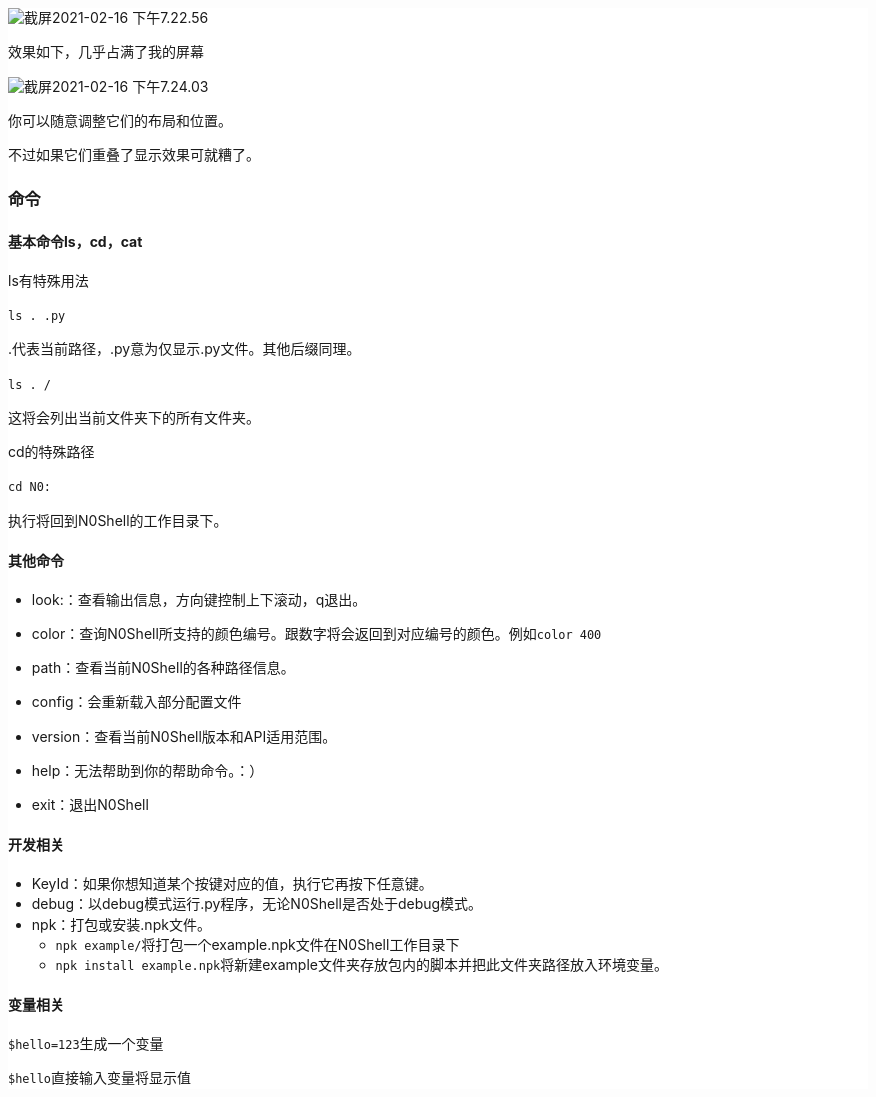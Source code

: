 ![截屏2021-02-16 下午7.22.56](https://n0p3.oss-cn-beijing.aliyuncs.com/Blog/N0Shell/截屏2021-02-16%20下午7.22.56.png)

效果如下，几乎占满了我的屏幕

![截屏2021-02-16 下午7.24.03](https://n0p3.oss-cn-beijing.aliyuncs.com/Blog/N0Shell/%E6%88%AA%E5%B1%8F2021-02-16%20%E4%B8%8B%E5%8D%887.24.03.png)

你可以随意调整它们的布局和位置。

不过如果它们重叠了显示效果可就糟了。

### 命令

#### 基本命令ls，cd，cat

ls有特殊用法

`ls . .py`

.代表当前路径，.py意为仅显示.py文件。其他后缀同理。

`ls . /`

这将会列出当前文件夹下的所有文件夹。

cd的特殊路径

`cd N0:`

执行将回到N0Shell的工作目录下。

#### 其他命令

- look:：查看输出信息，方向键控制上下滚动，q退出。

- color：查询N0Shell所支持的颜色编号。跟数字将会返回到对应编号的颜色。例如`color 400`

- path：查看当前N0Shell的各种路径信息。

- config：会重新载入部分配置文件

- version：查看当前N0Shell版本和API适用范围。

- help：无法帮助到你的帮助命令。：）

- exit：退出N0Shell

  

#### 开发相关

- KeyId：如果你想知道某个按键对应的值，执行它再按下任意键。
- debug：以debug模式运行.py程序，无论N0Shell是否处于debug模式。
- npk：打包或安装.npk文件。
  - `npk example/`将打包一个example.npk文件在N0Shell工作目录下
  - `npk install example.npk`将新建example文件夹存放包内的脚本并把此文件夹路径放入环境变量。

#### 变量相关

`$hello=123`生成一个变量

`$hello`直接输入变量将显示值

